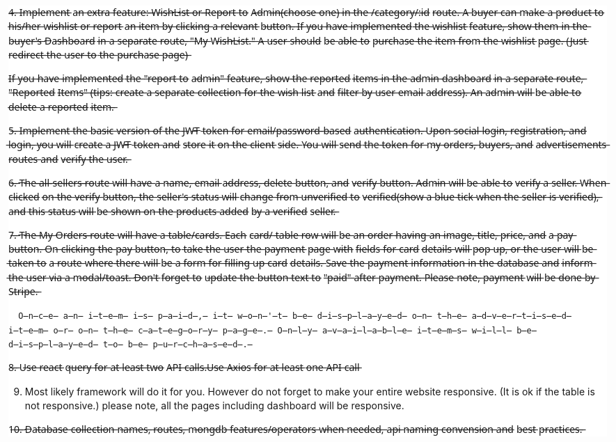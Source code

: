 4̶.̶ I̶m̶p̶l̶e̶m̶e̶n̶t̶ a̶n̶ e̶x̶t̶r̶a̶ f̶e̶a̶t̶u̶r̶e̶:̶ *̶*̶W̶i̶s̶h̶L̶i̶s̶t̶*̶*̶ o̶r̶ *̶*̶R̶e̶p̶o̶r̶t̶ t̶o̶ A̶d̶m̶i̶n̶*̶*̶(̶c̶h̶o̶o̶s̶e̶ o̶n̶e̶)̶ i̶n̶ t̶h̶e̶ /̶c̶a̶t̶e̶g̶o̶r̶y̶/̶:̶i̶d̶ r̶o̶u̶t̶e̶.̶ A̶ b̶u̶y̶e̶r̶ c̶a̶n̶ m̶a̶k̶e̶ a̶ p̶r̶o̶d̶u̶c̶t̶ t̶o̶ h̶i̶s̶/̶h̶e̶r̶ w̶i̶s̶h̶l̶i̶s̶t̶ o̶r̶ r̶e̶p̶o̶r̶t̶ a̶n̶ i̶t̶e̶m̶ b̶y̶ c̶l̶i̶c̶k̶i̶n̶g̶ a̶ r̶e̶l̶e̶v̶a̶n̶t̶ b̶u̶t̶t̶o̶n̶.̶ I̶f̶ y̶o̶u̶ h̶a̶v̶e̶ i̶m̶p̶l̶e̶m̶e̶n̶t̶e̶d̶ t̶h̶e̶ w̶i̶s̶h̶l̶i̶s̶t̶ f̶e̶a̶t̶u̶r̶e̶,̶ s̶h̶o̶w̶ t̶h̶e̶m̶ i̶n̶ t̶h̶e̶ b̶u̶y̶e̶r̶'̶s̶ D̶a̶s̶h̶b̶o̶a̶r̶d̶ i̶n̶ a̶ s̶e̶p̶a̶r̶a̶t̶e̶ r̶o̶u̶t̶e̶,̶ "̶M̶y̶ W̶i̶s̶h̶L̶i̶s̶t̶.̶"̶ A̶ u̶s̶e̶r̶ s̶h̶o̶u̶l̶d̶ b̶e̶ a̶b̶l̶e̶ t̶o̶ p̶u̶r̶c̶h̶a̶s̶e̶ t̶h̶e̶ i̶t̶e̶m̶ f̶r̶o̶m̶ t̶h̶e̶ w̶i̶s̶h̶l̶i̶s̶t̶ p̶a̶g̶e̶.̶ (̶J̶u̶s̶t̶ r̶e̶d̶i̶r̶e̶c̶t̶ t̶h̶e̶ u̶s̶e̶r̶ t̶o̶ t̶h̶e̶ p̶u̶r̶c̶h̶a̶s̶e̶ p̶a̶g̶e̶)̶

   I̶f̶ y̶o̶u̶ h̶a̶v̶e̶ i̶m̶p̶l̶e̶m̶e̶n̶t̶e̶d̶ t̶h̶e̶ "̶r̶e̶p̶o̶r̶t̶ t̶o̶ a̶d̶m̶i̶n̶"̶ f̶e̶a̶t̶u̶r̶e̶,̶ s̶h̶o̶w̶ t̶h̶e̶ r̶e̶p̶o̶r̶t̶e̶d̶ i̶t̶e̶m̶s̶ i̶n̶ t̶h̶e̶ a̶d̶m̶i̶n̶ d̶a̶s̶h̶b̶o̶a̶r̶d̶ i̶n̶ a̶ s̶e̶p̶a̶r̶a̶t̶e̶ r̶o̶u̶t̶e̶,̶ "̶R̶e̶p̶o̶r̶t̶e̶d̶ I̶t̶e̶m̶s̶"̶ (̶t̶i̶p̶s̶:̶ c̶r̶e̶a̶t̶e̶ a̶ s̶e̶p̶a̶r̶a̶t̶e̶ c̶o̶l̶l̶e̶c̶t̶i̶o̶n̶ f̶o̶r̶ t̶h̶e̶ w̶i̶s̶h̶ l̶i̶s̶t̶ a̶n̶d̶ f̶i̶l̶t̶e̶r̶ b̶y̶ u̶s̶e̶r̶ e̶m̶a̶i̶l̶ a̶d̶d̶r̶e̶s̶s̶)̶.̶ A̶n̶ a̶d̶m̶i̶n̶ w̶i̶l̶l̶ b̶e̶ a̶b̶l̶e̶ t̶o̶ d̶e̶l̶e̶t̶e̶ a̶ r̶e̶p̶o̶r̶t̶e̶d̶ i̶t̶e̶m̶.̶ 

5̶.̶ I̶m̶p̶l̶e̶m̶e̶n̶t̶ t̶h̶e̶ b̶a̶s̶i̶c̶ v̶e̶r̶s̶i̶o̶n̶ o̶f̶ t̶h̶e̶ J̶W̶T̶ t̶o̶k̶e̶n̶ f̶o̶r̶ e̶m̶a̶i̶l̶/̶p̶a̶s̶s̶w̶o̶r̶d̶-̶b̶a̶s̶e̶d̶ a̶u̶t̶h̶e̶n̶t̶i̶c̶a̶t̶i̶o̶n̶.̶ U̶p̶o̶n̶ s̶o̶c̶i̶a̶l̶ l̶o̶g̶i̶n̶,̶ r̶e̶g̶i̶s̶t̶r̶a̶t̶i̶o̶n̶,̶ a̶n̶d̶ l̶o̶g̶i̶n̶,̶ y̶o̶u̶ w̶i̶l̶l̶ c̶r̶e̶a̶t̶e̶ a̶ J̶W̶T̶ t̶o̶k̶e̶n̶ a̶n̶d̶ s̶t̶o̶r̶e̶ i̶t̶ o̶n̶ t̶h̶e̶ c̶l̶i̶e̶n̶t̶ s̶i̶d̶e̶.̶ Y̶o̶u̶ w̶i̶l̶l̶ s̶e̶n̶d̶ t̶h̶e̶ t̶o̶k̶e̶n̶ f̶o̶r̶ m̶y̶ o̶r̶d̶e̶r̶s̶,̶ b̶u̶y̶e̶r̶s̶,̶ a̶n̶d̶ a̶d̶v̶e̶r̶t̶i̶s̶e̶m̶e̶n̶t̶s̶ r̶o̶u̶t̶e̶s̶ a̶n̶d̶ v̶e̶r̶i̶f̶y̶ t̶h̶e̶ u̶s̶e̶r̶.̶

6̶.̶ T̶h̶e̶ *̶*̶a̶l̶l̶-̶s̶e̶l̶l̶e̶r̶s̶*̶*̶ r̶o̶u̶t̶e̶ w̶i̶l̶l̶ h̶a̶v̶e̶ a̶ n̶a̶m̶e̶,̶ e̶m̶a̶i̶l̶ a̶d̶d̶r̶e̶s̶s̶,̶ d̶e̶l̶e̶t̶e̶ b̶u̶t̶t̶o̶n̶,̶ a̶n̶d̶ v̶e̶r̶i̶f̶y̶ b̶u̶t̶t̶o̶n̶.̶ A̶d̶m̶i̶n̶ w̶i̶l̶l̶ b̶e̶ a̶b̶l̶e̶ t̶o̶ v̶e̶r̶i̶f̶y̶ a̶ s̶e̶l̶l̶e̶r̶.̶ W̶h̶e̶n̶ c̶l̶i̶c̶k̶e̶d̶ o̶n̶ t̶h̶e̶ v̶e̶r̶i̶f̶y̶ b̶u̶t̶t̶o̶n̶,̶ t̶h̶e̶ s̶e̶l̶l̶e̶r̶'̶s̶ s̶t̶a̶t̶u̶s̶ w̶i̶l̶l̶ c̶h̶a̶n̶g̶e̶ f̶r̶o̶m̶ u̶n̶v̶e̶r̶i̶f̶i̶e̶d̶ t̶o̶ v̶e̶r̶i̶f̶i̶e̶d̶(̶s̶h̶o̶w̶ a̶ b̶l̶u̶e̶ t̶i̶c̶k̶ w̶h̶e̶n̶ t̶h̶e̶ s̶e̶l̶l̶e̶r̶ i̶s̶ v̶e̶r̶i̶f̶i̶e̶d̶)̶,̶ a̶n̶d̶ t̶h̶i̶s̶ s̶t̶a̶t̶u̶s̶ w̶i̶l̶l̶ b̶e̶ s̶h̶o̶w̶n̶ o̶n̶ t̶h̶e̶ p̶r̶o̶d̶u̶c̶t̶s̶ a̶d̶d̶e̶d̶ b̶y̶ a̶ v̶e̶r̶i̶f̶i̶e̶d̶ s̶e̶l̶l̶e̶r̶.̶

7̶.̶ T̶h̶e̶ *̶*̶M̶y̶ O̶r̶d̶e̶r̶s̶*̶*̶ r̶o̶u̶t̶e̶ w̶i̶l̶l̶ h̶a̶v̶e̶ a̶ t̶a̶b̶l̶e̶/̶c̶a̶r̶d̶s̶.̶ E̶a̶c̶h̶ c̶a̶r̶d̶/̶ t̶a̶b̶l̶e̶ r̶o̶w̶ w̶i̶l̶l̶ b̶e̶ a̶n̶ o̶r̶d̶e̶r̶ h̶a̶v̶i̶n̶g̶ a̶n̶ i̶m̶a̶g̶e̶,̶ t̶i̶t̶l̶e̶,̶ p̶r̶i̶c̶e̶,̶ a̶n̶d̶ a̶ p̶a̶y̶ b̶u̶t̶t̶o̶n̶.̶ O̶n̶ c̶l̶i̶c̶k̶i̶n̶g̶ t̶h̶e̶ p̶a̶y̶ b̶u̶t̶t̶o̶n̶,̶ t̶o̶ t̶a̶k̶e̶ t̶h̶e̶ u̶s̶e̶r̶ t̶h̶e̶ p̶a̶y̶m̶e̶n̶t̶ p̶a̶g̶e̶ w̶i̶t̶h̶ f̶i̶e̶l̶d̶s̶ f̶o̶r̶ c̶a̶r̶d̶ d̶e̶t̶a̶i̶l̶s̶ w̶i̶l̶l̶ p̶o̶p̶ u̶p̶,̶ o̶r̶ t̶h̶e̶ u̶s̶e̶r̶ w̶i̶l̶l̶ b̶e̶ t̶a̶k̶e̶n̶ t̶o̶ a̶ r̶o̶u̶t̶e̶ w̶h̶e̶r̶e̶ t̶h̶e̶r̶e̶ w̶i̶l̶l̶ b̶e̶ a̶ f̶o̶r̶m̶ f̶o̶r̶ f̶i̶l̶l̶i̶n̶g̶ u̶p̶ c̶a̶r̶d̶ d̶e̶t̶a̶i̶l̶s̶.̶ S̶a̶v̶e̶ t̶h̶e̶ p̶a̶y̶m̶e̶n̶t̶ i̶n̶f̶o̶r̶m̶a̶t̶i̶o̶n̶ i̶n̶ t̶h̶e̶ d̶a̶t̶a̶b̶a̶s̶e̶ a̶n̶d̶ i̶n̶f̶o̶r̶m̶ t̶h̶e̶ u̶s̶e̶r̶ v̶i̶a̶ a̶ m̶o̶d̶a̶l̶/̶t̶o̶a̶s̶t̶.̶ D̶o̶n̶'̶t̶ f̶o̶r̶g̶e̶t̶ t̶o̶ u̶p̶d̶a̶t̶e̶ t̶h̶e̶ b̶u̶t̶t̶o̶n̶ t̶e̶x̶t̶ t̶o̶ "̶p̶a̶i̶d̶"̶ a̶f̶t̶e̶r̶ p̶a̶y̶m̶e̶n̶t̶.̶ P̶l̶e̶a̶s̶e̶ n̶o̶t̶e̶,̶ p̶a̶y̶m̶e̶n̶t̶ w̶i̶l̶l̶ b̶e̶ d̶o̶n̶e̶ b̶y̶ S̶t̶r̶i̶p̶e̶.̶ 

      O̶n̶c̶e̶ a̶n̶ i̶t̶e̶m̶ i̶s̶ p̶a̶i̶d̶,̶ i̶t̶ w̶o̶n̶'̶t̶ b̶e̶ d̶i̶s̶p̶l̶a̶y̶e̶d̶ o̶n̶ t̶h̶e̶ a̶d̶v̶e̶r̶t̶i̶s̶e̶d̶ i̶t̶e̶m̶ o̶r̶ o̶n̶ t̶h̶e̶ c̶a̶t̶e̶g̶o̶r̶y̶ p̶a̶g̶e̶.̶ O̶n̶l̶y̶ a̶v̶a̶i̶l̶a̶b̶l̶e̶ i̶t̶e̶m̶s̶ w̶i̶l̶l̶ b̶e̶ d̶i̶s̶p̶l̶a̶y̶e̶d̶ t̶o̶ b̶e̶ p̶u̶r̶c̶h̶a̶s̶e̶d̶.̶

8̶.̶ U̶s̶e̶ r̶e̶a̶c̶t̶ q̶u̶e̶r̶y̶ f̶o̶r̶ a̶t̶ l̶e̶a̶s̶t̶ t̶w̶o̶ A̶P̶I̶ c̶a̶l̶l̶s̶.̶U̶s̶e̶ A̶x̶i̶o̶s̶ f̶o̶r̶ a̶t̶ l̶e̶a̶s̶t̶ o̶n̶e̶ A̶P̶I̶ c̶a̶l̶l̶

9. Most likely framework will do it for you. However do not forget to make your entire website responsive. (It is ok if the table is not responsive.) please note, all the pages including dashboard will be responsive.

1̶0̶.̶ D̶a̶t̶a̶b̶a̶s̶e̶ c̶o̶l̶l̶e̶c̶t̶i̶o̶n̶ n̶a̶m̶e̶s̶,̶ r̶o̶u̶t̶e̶s̶,̶ m̶o̶n̶g̶d̶b̶ f̶e̶a̶t̶u̶r̶e̶s̶/̶o̶p̶e̶r̶a̶t̶o̶r̶s̶ w̶h̶e̶n̶ n̶e̶e̶d̶e̶d̶,̶ a̶p̶i̶ n̶a̶m̶i̶n̶g̶ c̶o̶n̶v̶e̶n̶s̶i̶o̶n̶ a̶n̶d̶ b̶e̶s̶t̶ p̶r̶a̶c̶t̶i̶c̶e̶s̶.̶
